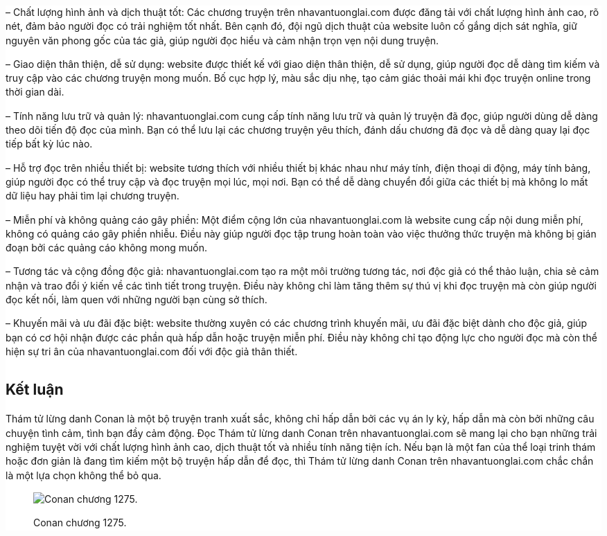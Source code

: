 – Chất lượng hình ảnh và dịch thuật tốt: Các chương truyện trên nhavantuonglai.com được đăng tải với chất lượng hình ảnh cao, rõ nét, đảm bảo người đọc có trải nghiệm tốt nhất. Bên cạnh đó, đội ngũ dịch thuật của website luôn cố gắng dịch sát nghĩa, giữ nguyên văn phong gốc của tác giả, giúp người đọc hiểu và cảm nhận trọn vẹn nội dung truyện.

– Giao diện thân thiện, dễ sử dụng: website được thiết kế với giao diện thân thiện, dễ sử dụng, giúp người đọc dễ dàng tìm kiếm và truy cập vào các chương truyện mong muốn. Bố cục hợp lý, màu sắc dịu nhẹ, tạo cảm giác thoải mái khi đọc truyện online trong thời gian dài.

– Tính năng lưu trữ và quản lý: nhavantuonglai.com cung cấp tính năng lưu trữ và quản lý truyện đã đọc, giúp người dùng dễ dàng theo dõi tiến độ đọc của mình. Bạn có thể lưu lại các chương truyện yêu thích, đánh dấu chương đã đọc và dễ dàng quay lại đọc tiếp bất kỳ lúc nào.

– Hỗ trợ đọc trên nhiều thiết bị: website tương thích với nhiều thiết bị khác nhau như máy tính, điện thoại di động, máy tính bảng, giúp người đọc có thể truy cập và đọc truyện mọi lúc, mọi nơi. Bạn có thể dễ dàng chuyển đổi giữa các thiết bị mà không lo mất dữ liệu hay phải tìm lại chương truyện.

– Miễn phí và không quảng cáo gây phiền: Một điểm cộng lớn của nhavantuonglai.com là website cung cấp nội dung miễn phí, không có quảng cáo gây phiền nhiễu. Điều này giúp người đọc tập trung hoàn toàn vào việc thưởng thức truyện mà không bị gián đoạn bởi các quảng cáo không mong muốn.

– Tương tác và cộng đồng độc giả: nhavantuonglai.com tạo ra một môi trường tương tác, nơi độc giả có thể thảo luận, chia sẻ cảm nhận và trao đổi ý kiến về các tình tiết trong truyện. Điều này không chỉ làm tăng thêm sự thú vị khi đọc truyện mà còn giúp người đọc kết nối, làm quen với những người bạn cùng sở thích.

– Khuyến mãi và ưu đãi đặc biệt: website thường xuyên có các chương trình khuyến mãi, ưu đãi đặc biệt dành cho độc giả, giúp bạn có cơ hội nhận được các phần quà hấp dẫn hoặc truyện miễn phí. Điều này không chỉ tạo động lực cho người đọc mà còn thể hiện sự tri ân của nhavantuonglai.com đối với độc giả thân thiết.

## Kết luận

Thám tử lừng danh Conan là một bộ truyện tranh xuất sắc, không chỉ hấp dẫn bởi các vụ án ly kỳ, hấp dẫn mà còn bởi những câu chuyện tình cảm, tình bạn đầy cảm động. Đọc Thám tử lừng danh Conan trên nhavantuonglai.com sẽ mang lại cho bạn những trải nghiệm tuyệt vời với chất lượng hình ảnh cao, dịch thuật tốt và nhiều tính năng tiện ích. Nếu bạn là một fan của thể loại trinh thám hoặc đơn giản là đang tìm kiếm một bộ truyện hấp dẫn để đọc, thì Thám tử lừng danh Conan trên nhavantuonglai.com chắc chắn là một lựa chọn không thể bỏ qua.

<figure><img src="https://nhavantuonglai.com/image/cover/001-574.jpg" alt="Conan chương 1275." title="Conan chương 1275." height=100% width=100%><figcaption><p>Conan chương 1275.</p></figcaption></figure>